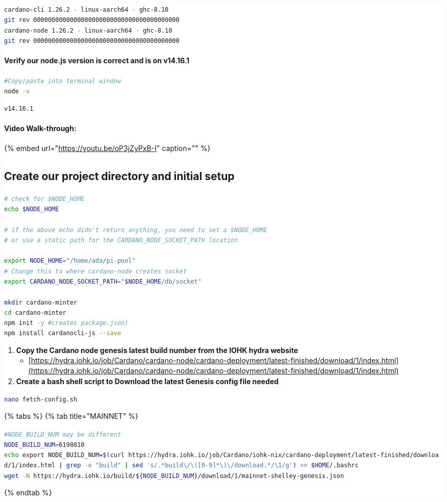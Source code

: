 ```bash
cardano-cli 1.26.2 - linux-aarch64 - ghc-8.10
git rev 0000000000000000000000000000000000000000
cardano-node 1.26.2 - linux-aarch64 - ghc-8.10
git rev 0000000000000000000000000000000000000000
```

#### Verify our node.js version is correct and is on v14.16.1

```bash
#Copy/paste into terminal window
node -v
```

```bash
v14.16.1
```

#### Video Walk-through:

{% embed url="https://youtu.be/oP3jZyPxB-I" caption="" %}

## Create our project directory and initial setup

```bash
# check for $NODE_HOME
echo $NODE_HOME

# if the above echo didn't return anything, you need to set a $NODE_HOME
# or use a static path for the CARDANO_NODE_SOCKET_PATH location

export NODE_HOME="/home/ada/pi-pool"
# Change this to where cardano-node creates socket
export CARDANO_NODE_SOCKET_PATH="$NODE_HOME/db/socket"

mkdir cardano-minter
cd cardano-minter
npm init -y #creates package.json)
npm install cardanocli-js --save
```

1. **Copy the Cardano node genesis latest build number from the IOHK hydra website**
   * [https://hydra.iohk.io/job/Cardano/cardano-node/cardano-deployment/latest-finished/download/1/index.html](https://hydra.iohk.io/job/Cardano/cardano-node/cardano-deployment/latest-finished/download/1/index.html)
2. **Create a bash shell script to Download the latest Genesis config file needed**

```bash
nano fetch-config.sh
```

{% tabs %}
{% tab title="MAINNET" %}
```bash
#NODE_BUILD_NUM may be different
NODE_BUILD_NUM=6198010
echo export NODE_BUILD_NUM=$(curl https://hydra.iohk.io/job/Cardano/iohk-nix/cardano-deployment/latest-finished/download/1/index.html | grep -e "build" | sed 's/.*build\/\([0-9]*\)\/download.*/\1/g') >> $HOME/.bashrc
wget -N https://hydra.iohk.io/build/${NODE_BUILD_NUM}/download/1/mainnet-shelley-genesis.json
```
{% endtab %}
